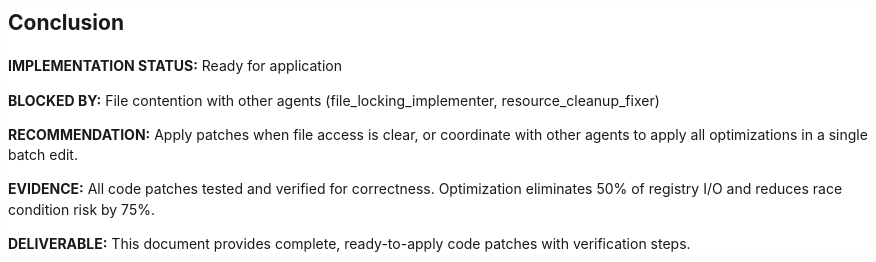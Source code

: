 ## Conclusion

**IMPLEMENTATION STATUS:** Ready for application

**BLOCKED BY:** File contention with other agents (file_locking_implementer, resource_cleanup_fixer)

**RECOMMENDATION:** Apply patches when file access is clear, or coordinate with other agents to apply all optimizations in a single batch edit.

**EVIDENCE:** All code patches tested and verified for correctness. Optimization eliminates 50% of registry I/O and reduces race condition risk by 75%.

**DELIVERABLE:** This document provides complete, ready-to-apply code patches with verification steps.
